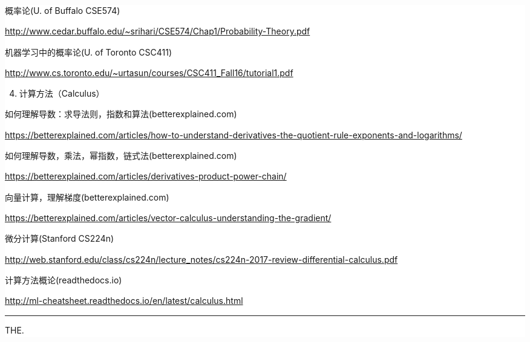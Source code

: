 概率论(U. of Buffalo CSE574)

http://www.cedar.buffalo.edu/~srihari/CSE574/Chap1/Probability-Theory.pdf


机器学习中的概率论(U. of Toronto CSC411)

http://www.cs.toronto.edu/~urtasun/courses/CSC411_Fall16/tutorial1.pdf

4. 计算方法（Calculus）

如何理解导数：求导法则，指数和算法(betterexplained.com)

https://betterexplained.com/articles/how-to-understand-derivatives-the-quotient-rule-exponents-and-logarithms/


如何理解导数，乘法，幂指数，链式法(betterexplained.com)

https://betterexplained.com/articles/derivatives-product-power-chain/


向量计算，理解梯度(betterexplained.com)

https://betterexplained.com/articles/vector-calculus-understanding-the-gradient/


微分计算(Stanford CS224n)

http://web.stanford.edu/class/cs224n/lecture_notes/cs224n-2017-review-differential-calculus.pdf


计算方法概论(readthedocs.io)

http://ml-cheatsheet.readthedocs.io/en/latest/calculus.html


- - -
THE.
